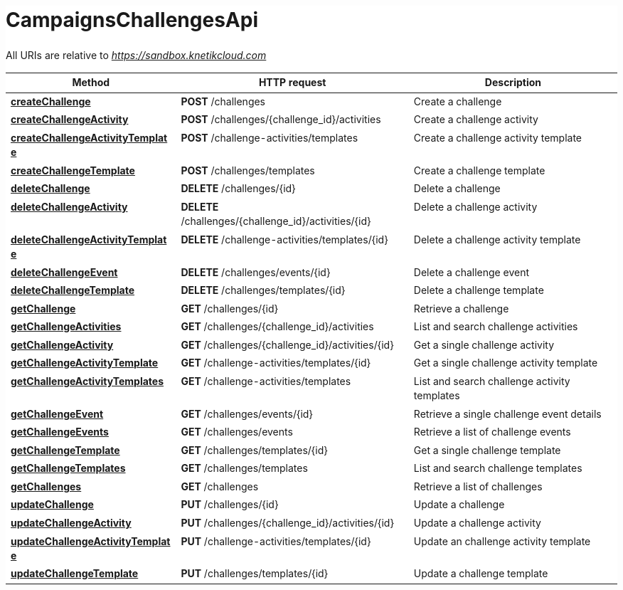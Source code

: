 # CampaignsChallengesApi

All URIs are relative to *https://sandbox.knetikcloud.com*

Method | HTTP request | Description
------------- | ------------- | -------------
[**createChallenge**](CampaignsChallengesApi.md#createChallenge) | **POST** /challenges | Create a challenge
[**createChallengeActivity**](CampaignsChallengesApi.md#createChallengeActivity) | **POST** /challenges/{challenge_id}/activities | Create a challenge activity
[**createChallengeActivityTemplate**](CampaignsChallengesApi.md#createChallengeActivityTemplate) | **POST** /challenge-activities/templates | Create a challenge activity template
[**createChallengeTemplate**](CampaignsChallengesApi.md#createChallengeTemplate) | **POST** /challenges/templates | Create a challenge template
[**deleteChallenge**](CampaignsChallengesApi.md#deleteChallenge) | **DELETE** /challenges/{id} | Delete a challenge
[**deleteChallengeActivity**](CampaignsChallengesApi.md#deleteChallengeActivity) | **DELETE** /challenges/{challenge_id}/activities/{id} | Delete a challenge activity
[**deleteChallengeActivityTemplate**](CampaignsChallengesApi.md#deleteChallengeActivityTemplate) | **DELETE** /challenge-activities/templates/{id} | Delete a challenge activity template
[**deleteChallengeEvent**](CampaignsChallengesApi.md#deleteChallengeEvent) | **DELETE** /challenges/events/{id} | Delete a challenge event
[**deleteChallengeTemplate**](CampaignsChallengesApi.md#deleteChallengeTemplate) | **DELETE** /challenges/templates/{id} | Delete a challenge template
[**getChallenge**](CampaignsChallengesApi.md#getChallenge) | **GET** /challenges/{id} | Retrieve a challenge
[**getChallengeActivities**](CampaignsChallengesApi.md#getChallengeActivities) | **GET** /challenges/{challenge_id}/activities | List and search challenge activities
[**getChallengeActivity**](CampaignsChallengesApi.md#getChallengeActivity) | **GET** /challenges/{challenge_id}/activities/{id} | Get a single challenge activity
[**getChallengeActivityTemplate**](CampaignsChallengesApi.md#getChallengeActivityTemplate) | **GET** /challenge-activities/templates/{id} | Get a single challenge activity template
[**getChallengeActivityTemplates**](CampaignsChallengesApi.md#getChallengeActivityTemplates) | **GET** /challenge-activities/templates | List and search challenge activity templates
[**getChallengeEvent**](CampaignsChallengesApi.md#getChallengeEvent) | **GET** /challenges/events/{id} | Retrieve a single challenge event details
[**getChallengeEvents**](CampaignsChallengesApi.md#getChallengeEvents) | **GET** /challenges/events | Retrieve a list of challenge events
[**getChallengeTemplate**](CampaignsChallengesApi.md#getChallengeTemplate) | **GET** /challenges/templates/{id} | Get a single challenge template
[**getChallengeTemplates**](CampaignsChallengesApi.md#getChallengeTemplates) | **GET** /challenges/templates | List and search challenge templates
[**getChallenges**](CampaignsChallengesApi.md#getChallenges) | **GET** /challenges | Retrieve a list of challenges
[**updateChallenge**](CampaignsChallengesApi.md#updateChallenge) | **PUT** /challenges/{id} | Update a challenge
[**updateChallengeActivity**](CampaignsChallengesApi.md#updateChallengeActivity) | **PUT** /challenges/{challenge_id}/activities/{id} | Update a challenge activity
[**updateChallengeActivityTemplate**](CampaignsChallengesApi.md#updateChallengeActivityTemplate) | **PUT** /challenge-activities/templates/{id} | Update an challenge activity template
[**updateChallengeTemplate**](CampaignsChallengesApi.md#updateChallengeTemplate) | **PUT** /challenges/templates/{id} | Update a challenge template
